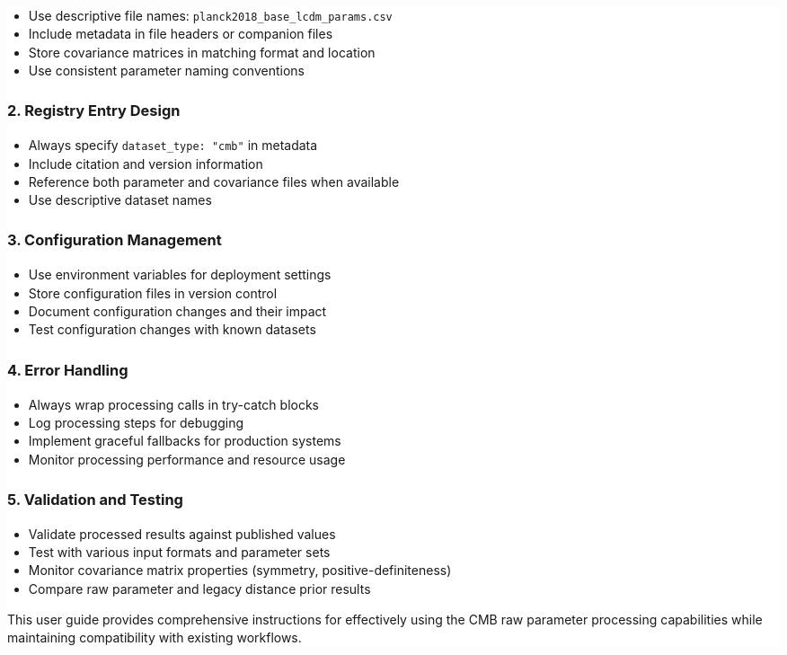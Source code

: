 - Use descriptive file names: `planck2018_base_lcdm_params.csv`
- Include metadata in file headers or companion files
- Store covariance matrices in matching format and location
- Use consistent parameter naming conventions

### 2. Registry Entry Design

- Always specify `dataset_type: "cmb"` in metadata
- Include citation and version information
- Reference both parameter and covariance files when available
- Use descriptive dataset names

### 3. Configuration Management

- Use environment variables for deployment settings
- Store configuration files in version control
- Document configuration changes and their impact
- Test configuration changes with known datasets

### 4. Error Handling

- Always wrap processing calls in try-catch blocks
- Log processing steps for debugging
- Implement graceful fallbacks for production systems
- Monitor processing performance and resource usage

### 5. Validation and Testing

- Validate processed results against published values
- Test with various input formats and parameter sets
- Monitor covariance matrix properties (symmetry, positive-definiteness)
- Compare raw parameter and legacy distance prior results

This user guide provides comprehensive instructions for effectively using the CMB raw parameter processing capabilities while maintaining compatibility with existing workflows.